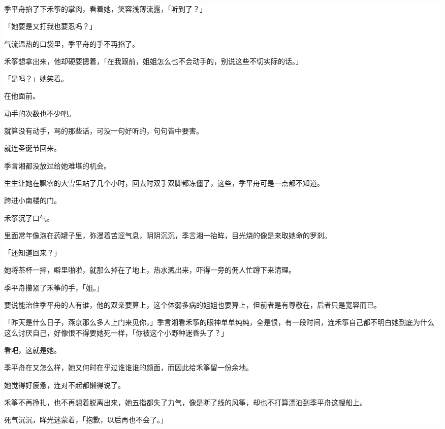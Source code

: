 
季平舟掐了下禾筝的掌肉，看着她，笑容浅薄流露，「听到了？」


「她要是又打我也要忍吗？」


气流温热的口袋里，季平舟的手不再掐了。


禾筝想拿出来，他却硬要摁着，「在我跟前，姐姐怎么也不会动手的，别说这些不切实际的话。」


「是吗？」她笑着。


在他面前。


动手的次数也不少吧。


就算没有动手，骂的那些话，可没一句好听的，句句皆中要害。


就连圣诞节回来。


季言湘都没放过给她难堪的机会。


生生让她在飘零的大雪里站了几个小时，回去时双手双脚都冻僵了，这些，季平舟可是一点都不知道。


跨进小南楼的门。


禾筝沉了口气。


里面常年像泡在药罐子里，弥漫着苦涩气息，阴阴沉沉，季言湘一抬眸，目光烧的像是来取她命的罗刹。


「还知道回来？」


她将茶杯一摔，噼里啪啦，就那么掉在了地上，热水溅出来，吓得一旁的佣人忙蹲下来清理。


季平舟攥紧了禾筝的手，「姐。」


要说能治住季平舟的人有谁，他的双亲要算上，这个体弱多病的姐姐也要算上，但前者是有尊敬在，后者只是宽容而已。


「昨天是什么日子，燕京那么多人上门来见你，」季言湘看禾筝的眼神单单纯纯，全是恨，有一段时间，连禾筝自己都不明白她到底为什么这么讨厌自己，好像恨不得要她死一样，「你被这个小野种迷昏头了？」


看吧，这就是她。


季平舟在又怎么样，她又何时在乎过谁谁谁的颜面，而因此给禾筝留一份余地。


她觉得好疲惫，连对不起都懒得说了。


禾筝不再挣扎，也不再想着脱离出来，她五指都失了力气，像是断了线的风筝，却也不打算漂泊到季平舟这艘船上。


死气沉沉，眸光迷蒙着，「抱歉，以后再也不会了。」

